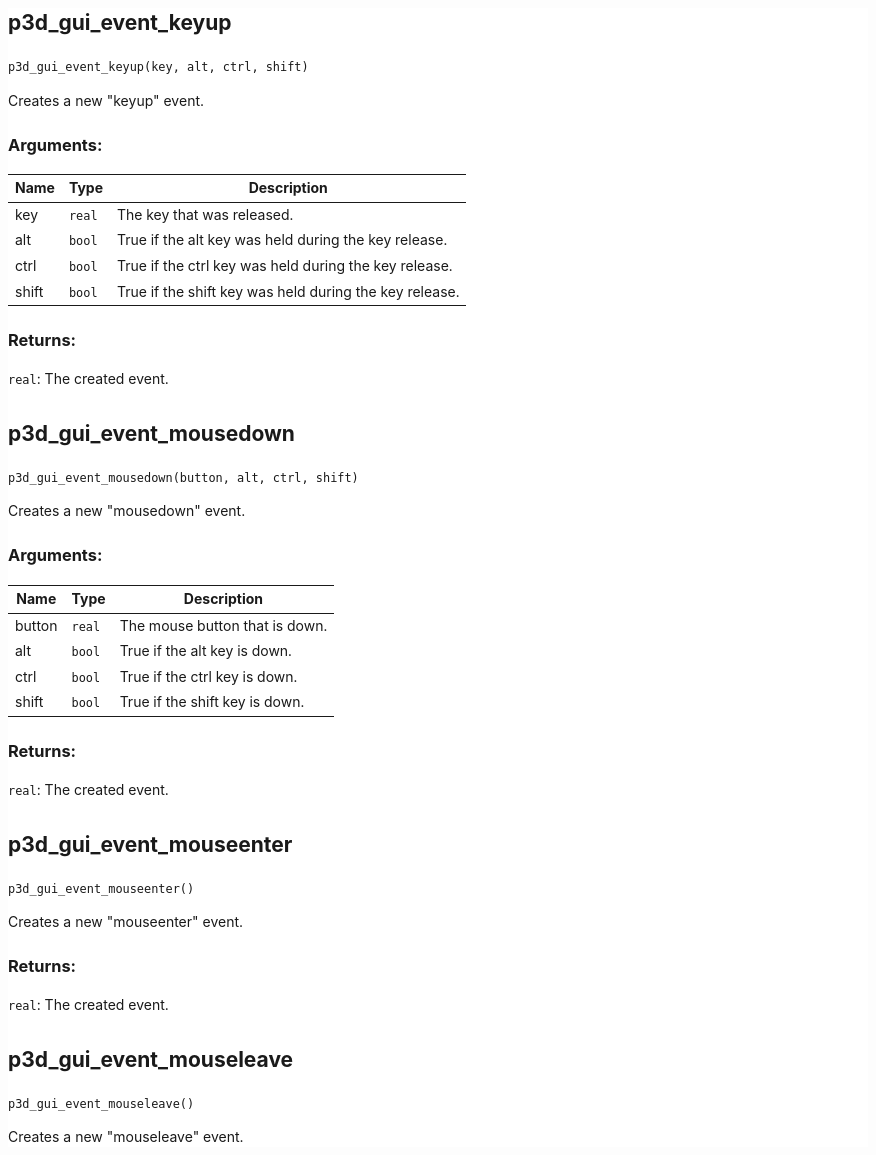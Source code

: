 ## p3d\_gui\_event\_keyup
```
p3d_gui_event_keyup(key, alt, ctrl, shift)
```
Creates a new "keyup" event.

### Arguments:
Name | Type | Description
---- | ---- | -----------
key | `real` | The key that was released.
alt | `bool` | True if the alt key was held during the key release.
ctrl | `bool` | True if the ctrl key was held during the key release.
shift | `bool` | True if the shift key was held during the key release.

### Returns:
`real`: The created event.

## p3d\_gui\_event\_mousedown
```
p3d_gui_event_mousedown(button, alt, ctrl, shift)
```
Creates a new "mousedown" event.

### Arguments:
Name | Type | Description
---- | ---- | -----------
button | `real` | The mouse button that is down.
alt | `bool` | True if the alt key is down.
ctrl | `bool` | True if the ctrl key is down.
shift | `bool` | True if the shift key is down.

### Returns:
`real`: The created event.

## p3d\_gui\_event\_mouseenter
```
p3d_gui_event_mouseenter()
```
Creates a new "mouseenter" event.

### Returns:
`real`: The created event.

## p3d\_gui\_event\_mouseleave
```
p3d_gui_event_mouseleave()
```
Creates a new "mouseleave" event.
